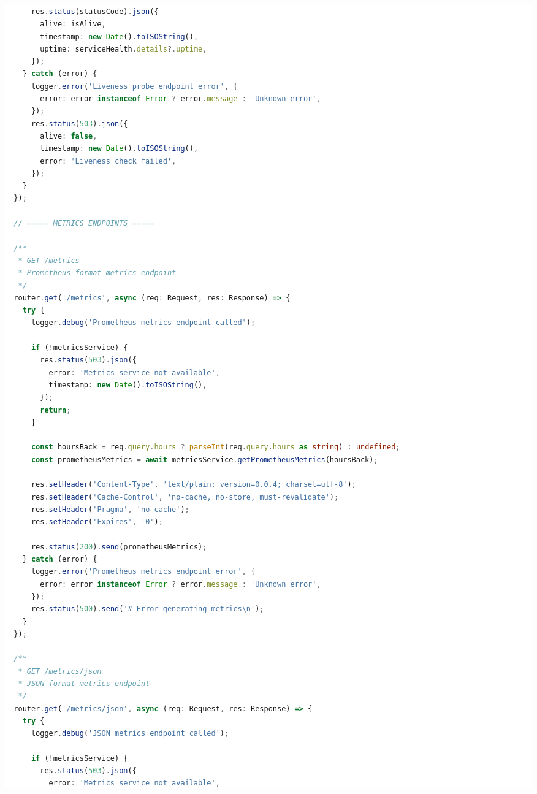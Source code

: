 ```typescript
      res.status(statusCode).json({
        alive: isAlive,
        timestamp: new Date().toISOString(),
        uptime: serviceHealth.details?.uptime,
      });
    } catch (error) {
      logger.error('Liveness probe endpoint error', {
        error: error instanceof Error ? error.message : 'Unknown error',
      });
      res.status(503).json({
        alive: false,
        timestamp: new Date().toISOString(),
        error: 'Liveness check failed',
      });
    }
  });

  // ===== METRICS ENDPOINTS =====

  /**
   * GET /metrics
   * Prometheus format metrics endpoint
   */
  router.get('/metrics', async (req: Request, res: Response) => {
    try {
      logger.debug('Prometheus metrics endpoint called');

      if (!metricsService) {
        res.status(503).json({
          error: 'Metrics service not available',
          timestamp: new Date().toISOString(),
        });
        return;
      }

      const hoursBack = req.query.hours ? parseInt(req.query.hours as string) : undefined;
      const prometheusMetrics = await metricsService.getPrometheusMetrics(hoursBack);

      res.setHeader('Content-Type', 'text/plain; version=0.0.4; charset=utf-8');
      res.setHeader('Cache-Control', 'no-cache, no-store, must-revalidate');
      res.setHeader('Pragma', 'no-cache');
      res.setHeader('Expires', '0');

      res.status(200).send(prometheusMetrics);
    } catch (error) {
      logger.error('Prometheus metrics endpoint error', {
        error: error instanceof Error ? error.message : 'Unknown error',
      });
      res.status(500).send('# Error generating metrics\n');
    }
  });

  /**
   * GET /metrics/json
   * JSON format metrics endpoint
   */
  router.get('/metrics/json', async (req: Request, res: Response) => {
    try {
      logger.debug('JSON metrics endpoint called');

      if (!metricsService) {
        res.status(503).json({
          error: 'Metrics service not available',
```